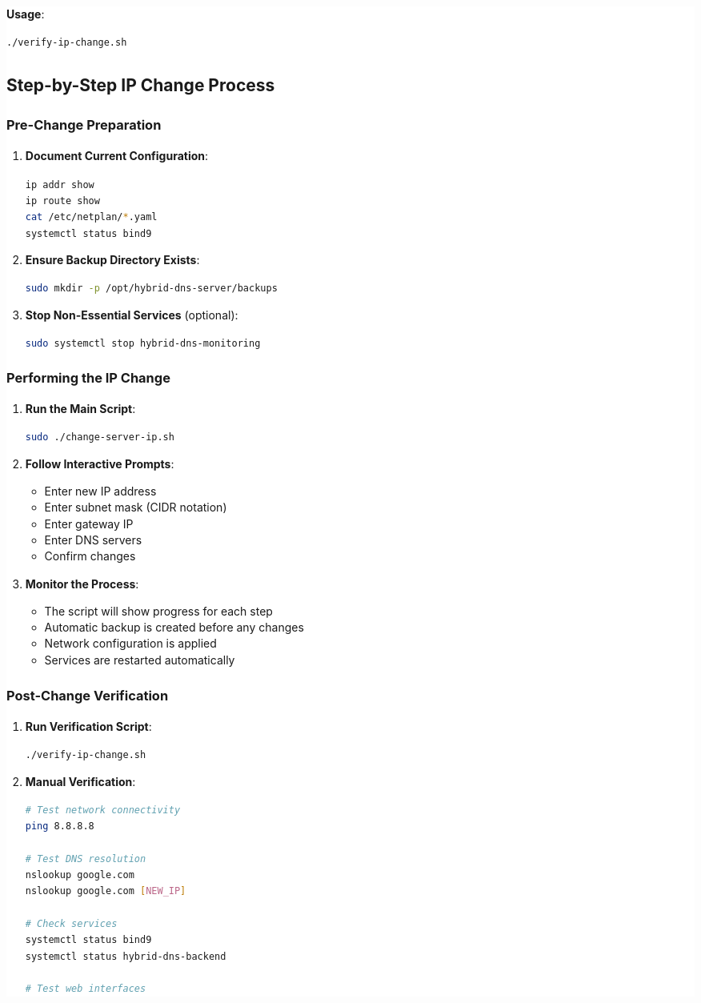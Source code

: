 **Usage**:
```bash
./verify-ip-change.sh
```

## Step-by-Step IP Change Process

### Pre-Change Preparation

1. **Document Current Configuration**:
   ```bash
   ip addr show
   ip route show
   cat /etc/netplan/*.yaml
   systemctl status bind9
   ```

2. **Ensure Backup Directory Exists**:
   ```bash
   sudo mkdir -p /opt/hybrid-dns-server/backups
   ```

3. **Stop Non-Essential Services** (optional):
   ```bash
   sudo systemctl stop hybrid-dns-monitoring
   ```

### Performing the IP Change

1. **Run the Main Script**:
   ```bash
   sudo ./change-server-ip.sh
   ```

2. **Follow Interactive Prompts**:
   - Enter new IP address
   - Enter subnet mask (CIDR notation)
   - Enter gateway IP
   - Enter DNS servers
   - Confirm changes

3. **Monitor the Process**:
   - The script will show progress for each step
   - Automatic backup is created before any changes
   - Network configuration is applied
   - Services are restarted automatically

### Post-Change Verification

1. **Run Verification Script**:
   ```bash
   ./verify-ip-change.sh
   ```

2. **Manual Verification**:
   ```bash
   # Test network connectivity
   ping 8.8.8.8
   
   # Test DNS resolution
   nslookup google.com
   nslookup google.com [NEW_IP]
   
   # Check services
   systemctl status bind9
   systemctl status hybrid-dns-backend
   
   # Test web interfaces
   ```